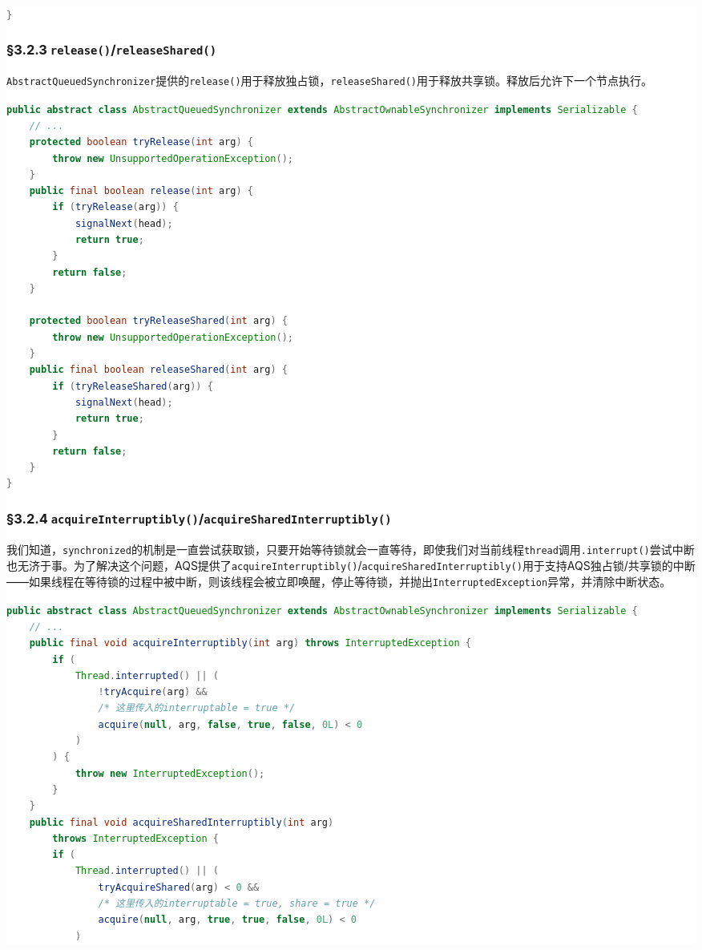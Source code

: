 ```java
}
```

### §3.2.3 `release()`/`releaseShared()`

`AbstractQueuedSynchronizer`提供的`release()`用于释放独占锁，`releaseShared()`用于释放共享锁。释放后允许下一个节点执行。

```java
public abstract class AbstractQueuedSynchronizer extends AbstractOwnableSynchronizer implements Serializable {
	// ...
    protected boolean tryRelease(int arg) {
        throw new UnsupportedOperationException();
    }
    public final boolean release(int arg) {
        if (tryRelease(arg)) {
            signalNext(head);
            return true;
        }
        return false;
    }
    
    protected boolean tryReleaseShared(int arg) {
        throw new UnsupportedOperationException();
    }
    public final boolean releaseShared(int arg) {
        if (tryReleaseShared(arg)) {
            signalNext(head);
            return true;
        }
        return false;
    }
}
```

### §3.2.4 `acquireInterruptibly()`/`acquireSharedInterruptibly()`

我们知道，`synchronized`的机制是一直尝试获取锁，只要开始等待锁就会一直等待，即使我们对当前线程`thread`调用`.interrupt()`尝试中断也无济于事。为了解决这个问题，AQS提供了`acquireInterruptibly()`/`acquireSharedInterruptibly()`用于支持AQS独占锁/共享锁的中断——如果线程在等待锁的过程中被中断，则该线程会被立即唤醒，停止等待锁，并抛出`InterruptedException`异常，并清除中断状态。

```java
public abstract class AbstractQueuedSynchronizer extends AbstractOwnableSynchronizer implements Serializable {
	// ...
	public final void acquireInterruptibly(int arg) throws InterruptedException {
        if (
	        Thread.interrupted() || (
	            !tryAcquire(arg) && 
	            /* 这里传入的interruptable = true */
	            acquire(null, arg, false, true, false, 0L) < 0 
	        )
        ) {
	        throw new InterruptedException();
        }
    }
    public final void acquireSharedInterruptibly(int arg)
        throws InterruptedException {
        if (
	        Thread.interrupted() || (
		        tryAcquireShared(arg) < 0 &&  
		        /* 这里传入的interruptable = true, share = true */
		        acquire(null, arg, true, true, false, 0L) < 0
		    )
```